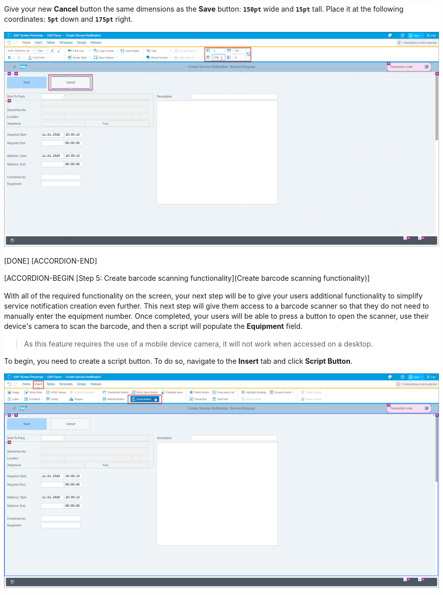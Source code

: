 Give your new **Cancel** button the same dimensions as the **Save** button: **`150pt`** wide and **`15pt`** tall. Place it at the following coordinates: **`5pt`** down and **`175pt`** right.

![Cancel Button Positioning](Cancel-Button-Positioning.png)

[DONE]
[ACCORDION-END]

[ACCORDION-BEGIN [Step 5: Create barcode scanning functionality](Create barcode scanning functionality)]

With all of the required functionality on the screen, your next step will be to give your users additional functionality to simplify service notification creation even further. This next step will give them access to a barcode scanner so that they do not need to manually enter the equipment number. Once completed, your users will be able to press a button to open the scanner, use their device's camera to scan the barcode, and then a script will populate the **Equipment** field.
>As this feature requires the use of a mobile device camera, it will not work when accessed on a desktop.

To begin, you need to create a script button. To do so, navigate to the **Insert** tab and click **Script Button**.

![Insert Script Button](Insert-Script-Button.png)